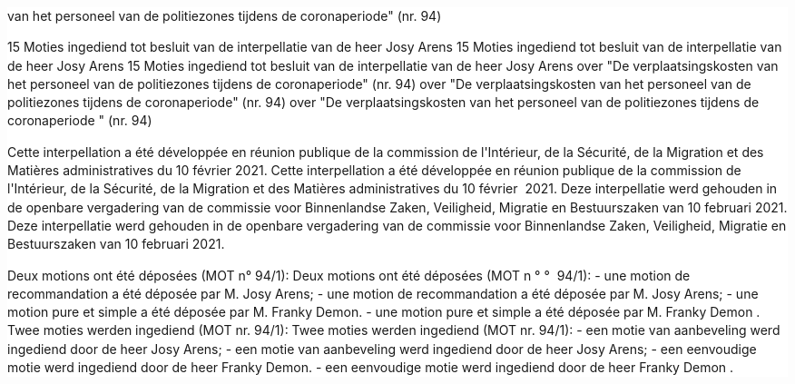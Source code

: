 van het personeel van de politiezones tijdens de coronaperiode" (nr. 94)

15 Moties ingediend tot besluit
van de interpellatie van de heer Josy Arens
15 Moties ingediend tot besluit
van de interpellatie van de heer Josy Arens
15 Moties ingediend tot besluit
van de interpellatie van de heer Josy Arens
 over "De verplaatsingskosten
van het personeel van de politiezones tijdens de coronaperiode" (nr. 94)
 over "De verplaatsingskosten
van het personeel van de politiezones tijdens de coronaperiode" (nr. 94)
 over "De verplaatsingskosten
van het personeel van de politiezones tijdens de coronaperiode
" (nr. 94)
 
 

Cette interpellation a été développée en
réunion publique de la commission de l'Intérieur, de la Sécurité, de la
Migration et des Matières administratives du 10 février 2021.
Cette interpellation a été développée en
réunion publique de la commission de l'Intérieur, de la Sécurité, de la
Migration et des Matières administratives du 10 février
 2021.
Deze interpellatie werd gehouden in de
openbare vergadering van de commissie voor Binnenlandse Zaken, Veiligheid,
Migratie en Bestuurszaken van 10 februari 2021.
Deze interpellatie werd gehouden in de
openbare vergadering van de commissie voor Binnenlandse Zaken, Veiligheid,
Migratie en Bestuurszaken van 10 februari 2021.
 
 

Deux motions ont été déposées (MOT n° 94/1):
Deux motions ont été déposées (MOT n
°
°
 94/1):
- une motion de recommandation a été
déposée par M. Josy Arens;
- une motion de recommandation a été
déposée par M. Josy Arens;
- une motion pure et simple a été déposée
par M. Franky
Demon.
- une motion pure et simple a été déposée
par 
M. Franky
Demon
.
Twee moties werden ingediend
(MOT nr. 94/1):
Twee moties werden ingediend
(MOT nr. 94/1):
- een motie van aanbeveling werd
ingediend door de heer Josy Arens;
- een motie van aanbeveling werd
ingediend door de heer Josy Arens;
- een eenvoudige motie werd ingediend
door de heer Franky
Demon.
- een eenvoudige motie werd ingediend
door 
de heer Franky
Demon
.